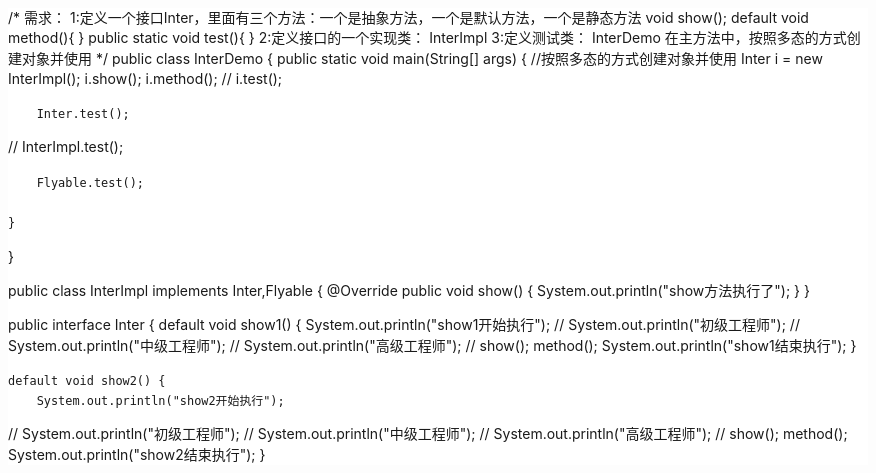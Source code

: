 

/*
    需求：
        1:定义一个接口Inter，里面有三个方法：一个是抽象方法，一个是默认方法，一个是静态方法
            void show();
            default void method(){ }
            public static void test(){ }
        2:定义接口的一个实现类：
            InterImpl
        3:定义测试类：
            InterDemo
            在主方法中，按照多态的方式创建对象并使用
 */
public class InterDemo {
    public static void main(String[] args) {
        //按照多态的方式创建对象并使用
        Inter i = new InterImpl();
        i.show();
        i.method();
//        i.test();

        Inter.test();
//        InterImpl.test();

        Flyable.test();

    }
}






public class InterImpl implements Inter,Flyable {
    @Override
    public void show() {
        System.out.println("show方法执行了");
    }
}





public interface Inter {
    default void show1() {
        System.out.println("show1开始执行");
//        System.out.println("初级工程师");
//        System.out.println("中级工程师");
//        System.out.println("高级工程师");
//        show();
        method();
        System.out.println("show1结束执行");
    }

    default void show2() {
        System.out.println("show2开始执行");
//        System.out.println("初级工程师");
//        System.out.println("中级工程师");
//        System.out.println("高级工程师");
//        show();
        method();
        System.out.println("show2结束执行");
    }
